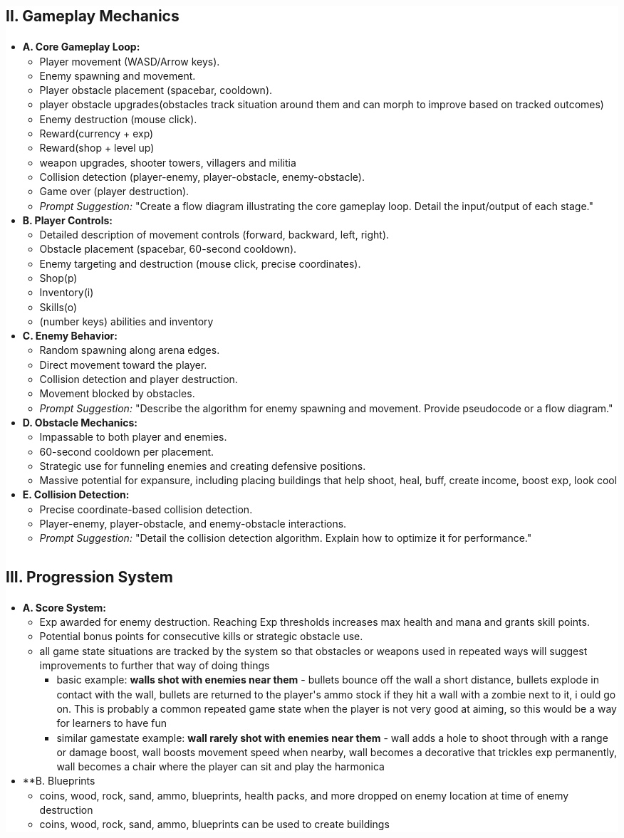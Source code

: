## **II. Gameplay Mechanics**

- **A. Core Gameplay Loop:**
    - Player movement (WASD/Arrow keys).
    - Enemy spawning and movement.
    - Player obstacle placement (spacebar, cooldown).
    - player obstacle upgrades(obstacles track situation around them and can morph to improve based on tracked outcomes)
    - Enemy destruction (mouse click).
    - Reward(currency + exp)
    - Reward(shop + level up)
    - weapon upgrades, shooter towers, villagers and militia
    - Collision detection (player-enemy, player-obstacle, enemy-obstacle).
    - Game over (player destruction).
    - _Prompt Suggestion:_ "Create a flow diagram illustrating the core gameplay loop. Detail the input/output of each stage."
- **B. Player Controls:**
    - Detailed description of movement controls (forward, backward, left, right).
    - Obstacle placement (spacebar, 60-second cooldown).
    - Enemy targeting and destruction (mouse click, precise coordinates).
    - Shop(p)
    - Inventory(i)
    - Skills(o)
    - (number keys) abilities and inventory
- **C. Enemy Behavior:**
    - Random spawning along arena edges.
    - Direct movement toward the player.
    - Collision detection and player destruction.
    - Movement blocked by obstacles.
    - _Prompt Suggestion:_ "Describe the algorithm for enemy spawning and movement. Provide pseudocode or a flow diagram."
- **D. Obstacle Mechanics:**
    - Impassable to both player and enemies.
    - 60-second cooldown per placement.
    - Strategic use for funneling enemies and creating defensive positions.
    - Massive potential for expansure, including placing buildings that help shoot, heal, buff, create income, boost exp, look cool
- **E. Collision Detection:**
    - Precise coordinate-based collision detection.
    - Player-enemy, player-obstacle, and enemy-obstacle interactions.
    - _Prompt Suggestion:_ "Detail the collision detection algorithm. Explain how to optimize it for performance."

## **III. Progression System**

- **A. Score System:**
    - Exp awarded for enemy destruction. Reaching Exp thresholds increases max health and mana and grants skill points.
    - Potential bonus points for consecutive kills or strategic obstacle use.
    - all game state situations are tracked by the system so that obstacles or weapons used in repeated ways will suggest improvements to further that way of doing things
	    - basic example: **walls shot with enemies near them** - bullets bounce off the wall a short distance, bullets explode in contact with the wall, bullets are returned to the player's ammo stock if they hit a wall with a zombie next to it, i ould go on. This is probably a common repeated game state when the player is not very good at aiming, so this would be a way for learners to have fun
	    - similar gamestate example: **wall rarely shot with enemies near them** - wall adds a hole to shoot through with a range or damage boost, wall boosts movement speed when nearby, wall becomes a decorative that trickles exp permanently, wall becomes a chair where the player can sit and play the harmonica
- **B. Blueprints
	- coins, wood, rock, sand, ammo, blueprints, health packs, and more dropped on enemy location at time of enemy destruction
	- coins, wood, rock, sand, ammo, blueprints can be used to create buildings